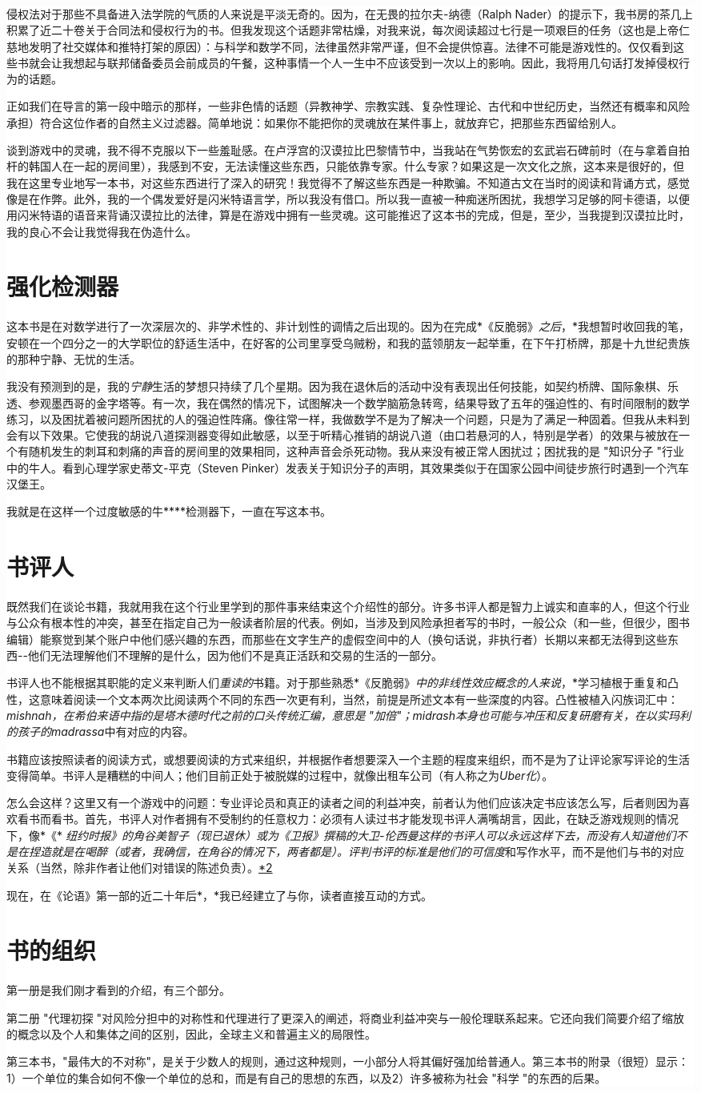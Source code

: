 侵权法对于那些不具备进入法学院的气质的人来说是平淡无奇的。因为，在无畏的拉尔夫-纳德（Ralph Nader）的提示下，我书房的茶几上积累了近二十卷关于合同法和侵权行为的书。但我发现这个话题非常枯燥，对我来说，每次阅读超过七行是一项艰巨的任务（这也是上帝仁慈地发明了社交媒体和推特打架的原因）：与科学和数学不同，法律虽然非常严谨，但不会提供惊喜。法律不可能是游戏性的。仅仅看到这些书就会让我想起与联邦储备委员会前成员的午餐，这种事情一个人一生中不应该受到一次以上的影响。因此，我将用几句话打发掉侵权行为的话题。

正如我们在导言的第一段中暗示的那样，一些非色情的话题（异教神学、宗教实践、复杂性理论、古代和中世纪历史，当然还有概率和风险承担）符合这位作者的自然主义过滤器。简单地说：如果你不能把你的灵魂放在某件事上，就放弃它，把那些东西留给别人。

谈到游戏中的灵魂，我不得不克服以下一些羞耻感。在卢浮宫的汉谟拉比巴黎情节中，当我站在气势恢宏的玄武岩石碑前时（在与拿着自拍杆的韩国人在一起的房间里），我感到不安，无法读懂这些东西，只能依靠专家。什么专家？如果这是一次文化之旅，这本来是很好的，但我在这里专业地写一本书，对这些东西进行了深入的研究！我觉得不了解这些东西是一种欺骗。不知道古文在当时的阅读和背诵方式，感觉像是在作弊。此外，我的一个偶发爱好是闪米特语言学，所以我没有借口。所以我一直被一种痴迷所困扰，我想学习足够的阿卡德语，以便用闪米特语的语音来背诵汉谟拉比的法律，算是在游戏中拥有一些灵魂。这可能推迟了这本书的完成，但是，至少，当我提到汉谟拉比时，我的良心不会让我觉得我在伪造什么。



# 强化检测器

这本书是在对数学进行了一次深层次的、非学术性的、非计划性的调情之后出现的。因为在完成*《反脆弱》*之后*，*我想暂时收回我的笔，安顿在一个四分之一的大学职位的舒适生活中，在好客的公司里享受乌贼粉，和我的蓝领朋友一起举重，在下午打桥牌，那是十九世纪贵族的那种宁静、无忧的生活。

我没有预测到的是，我的*宁静*生活的梦想只持续了几个星期。因为我在退休后的活动中没有表现出任何技能，如契约桥牌、国际象棋、乐透、参观墨西哥的金字塔等。有一次，我在偶然的情况下，试图解决一个数学脑筋急转弯，结果导致了五年的强迫性的、有时间限制的数学练习，以及困扰着被问题所困扰的人的强迫性阵痛。像往常一样，我做数学不是为了解决一个问题，只是为了满足一种固着。但我从未料到会有以下效果。它使我的胡说八道探测器变得如此敏感，以至于听精心推销的胡说八道（由口若悬河的人，特别是学者）的效果与被放在一个有随机发生的刺耳和刺痛的声音的房间里的效果相同，这种声音会杀死动物。我从来没有被正常人困扰过；困扰我的是 "知识分子 "行业中的牛人。看到心理学家史蒂文-平克（Steven Pinker）发表关于知识分子的声明，其效果类似于在国家公园中间徒步旅行时遇到一个汽车汉堡王。

我就是在这样一个过度敏感的牛****检测器下，一直在写这本书。

# 书评人

既然我们在谈论书籍，我就用我在这个行业里学到的那件事来结束这个介绍性的部分。许多书评人都是智力上诚实和直率的人，但这个行业与公众有根本性的冲突，甚至在指定自己为一般读者阶层的代表。例如，当涉及到风险承担者写的书时，一般公众（和一些，但很少，图书编辑）能察觉到某个账户中他们感兴趣的东西，而那些在文字生产的虚假空间中的人（换句话说，非执行者）长期以来都无法得到这些东西--他们无法理解他们不理解的是什么，因为他们不是真正活跃和交易的生活的一部分。



书评人也不能根据其职能的定义来判断人们*重读的*书籍。对于那些熟悉*《反脆弱》*中的非线性效应概念的人来说*，*学习植根于重复和凸性，这意味着阅读一个文本两次比阅读两个不同的东西一次更有利，当然，前提是所述文本有一些深度的内容。凸性被植入闪族词汇中：*mishnah，*在希伯来语中指的是塔木德时代之前的口头传统汇编，意思是 "加倍"；*midrash*本身也可能与冲压和反复研磨有关，在以实玛利的孩子的*madrassa*中有对应的内容。

书籍应该按照读者的阅读方式，或想要阅读的方式来组织，并根据作者想要深入一个主题的程度来组织，而不是为了让评论家写评论的生活变得简单。书评人是糟糕的中间人；他们目前正处于被脱媒的过程中，就像出租车公司（有人称之为*Uber化*）。

怎么会这样？这里又有一个游戏中的问题：专业评论员和真正的读者之间的利益冲突，前者认为他们应该决定书应该怎么写，后者则因为喜欢看书而看书。首先，书评人对作者拥有不受制约的任意权力：必须有人读过书才能发现书评人满嘴胡言，因此，在缺乏游戏规则的情况下，像*《* *纽约时报》*的角谷美智子（现已退休）或为*《卫报》*撰稿的大卫-伦西曼这样的书评人可以永远这样下去，而没有人知道他们不是在捏造就是在喝醉（或者，我确信，在角谷的情况下，两者都是）。评判书评的标准是他们的*可信度*和写作水平，而不是他们与书的对应关系（当然，除非作者让他们对错误的陈述负责）。[*2](#calibre_link-125)

现在，在《论语》第一部的近二十年后*，*我已经建立了与你，读者直接互动的方式。



# 书的组织

第一册是我们刚才看到的介绍，有三个部分。

第二册 "代理初探 "对风险分担中的对称性和代理进行了更深入的阐述，将商业利益冲突与一般伦理联系起来。它还向我们简要介绍了缩放的概念以及个人和集体之间的区别，因此，全球主义和普遍主义的局限性。

第三本书，"最伟大的不对称"，是关于少数人的规则，通过这种规则，一小部分人将其偏好强加给普通人。第三本书的附录（很短）显示：1）一个单位的集合如何不像一个单位的总和，而是有自己的思想的东西，以及2）许多被称为社会 "科学 "的东西的后果。
